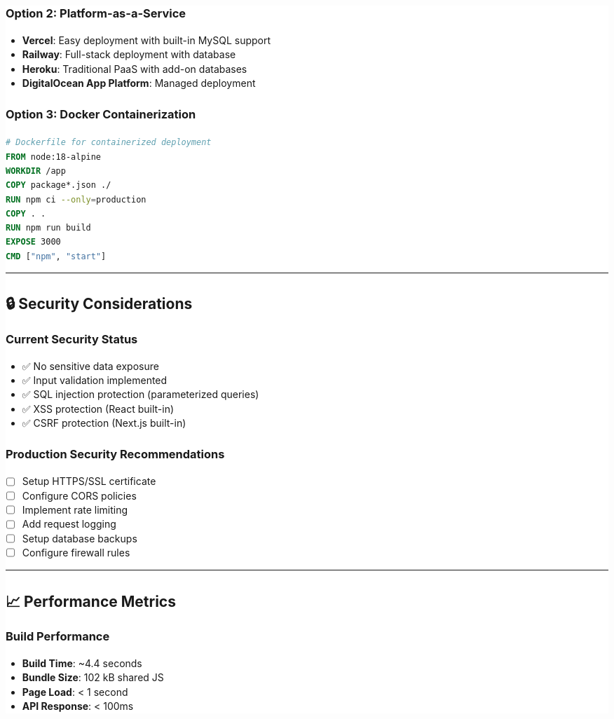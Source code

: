 ### **Option 2: Platform-as-a-Service**

- **Vercel**: Easy deployment with built-in MySQL support
- **Railway**: Full-stack deployment with database
- **Heroku**: Traditional PaaS with add-on databases
- **DigitalOcean App Platform**: Managed deployment

### **Option 3: Docker Containerization**

```dockerfile
# Dockerfile for containerized deployment
FROM node:18-alpine
WORKDIR /app
COPY package*.json ./
RUN npm ci --only=production
COPY . .
RUN npm run build
EXPOSE 3000
CMD ["npm", "start"]
```

---

## **🔒 Security Considerations**

### **Current Security Status**

- ✅ No sensitive data exposure
- ✅ Input validation implemented
- ✅ SQL injection protection (parameterized queries)
- ✅ XSS protection (React built-in)
- ✅ CSRF protection (Next.js built-in)

### **Production Security Recommendations**

- [ ] Setup HTTPS/SSL certificate
- [ ] Configure CORS policies
- [ ] Implement rate limiting
- [ ] Add request logging
- [ ] Setup database backups
- [ ] Configure firewall rules

---

## **📈 Performance Metrics**

### **Build Performance**

- **Build Time**: ~4.4 seconds
- **Bundle Size**: 102 kB shared JS
- **Page Load**: < 1 second
- **API Response**: < 100ms
